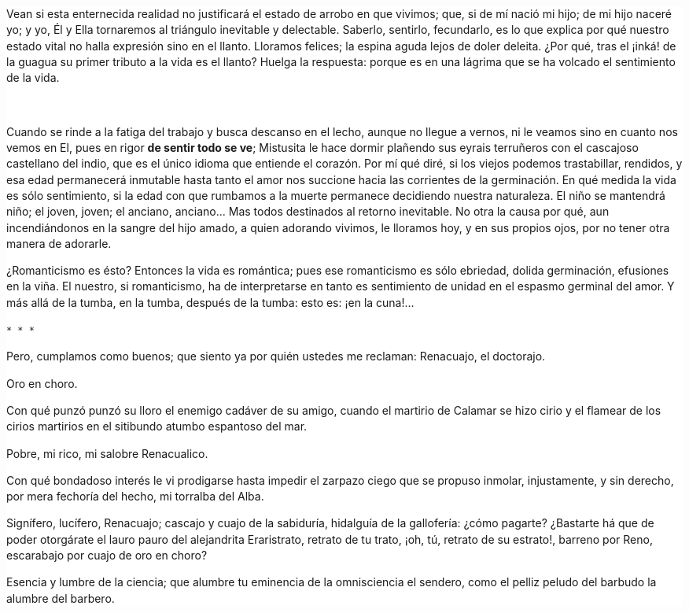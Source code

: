 Vean si esta enternecida realidad no justificará el estado de
arrobo en que vivimos; que, si de mí nació mi hijo; de mi hijo naceré
yo; y yo, Él y Ella tornaremos al triángulo inevitable y delectable.
Saberlo, sentirlo, fecundarlo, es lo que explica por qué nuestro estado
vital no halla expresión sino en el llanto. Lloramos felices; la espina
aguda lejos de doler deleita. ¿Por qué, tras el ¡inká! de la guagua su
primer tributo a la vida es el llanto? Huelga la respuesta: porque es en
una lágrima que se ha volcado el sentimiento de la vida.

<br>

Cuando se rinde a la fatiga del trabajo y busca descanso en el
lecho, aunque no llegue a vernos, ni le veamos sino en cuanto nos
vemos en El, pues en rigor **de sentir todo se ve**; Mistusita le hace
dormir plañendo sus eyrais terruñeros con el cascajoso castellano del
indio, que es el único idioma que entiende el corazón. Por mí qué diré,
si los viejos podemos trastabillar, rendidos, y esa edad permanecerá
inmutable hasta tanto el amor nos succione hacia las corrientes de la
germinación. En qué medida la vida es sólo sentimiento, si la edad con
que rumbamos a la muerte permanece decidiendo nuestra naturaleza.
El niño se mantendrá niño; el joven, joven; el anciano, anciano... Mas
todos destinados al retorno inevitable. No otra la causa por qué, aun
incendiándonos en la sangre del hijo amado, a quien adorando vivimos,
le lloramos hoy, y en sus propios ojos, por no tener otra manera de
adorarle.

¿Romanticismo es ésto? Entonces la vida es romántica; pues ese
romanticismo es sólo ebriedad, dolida germinación, efusiones en la
viña. El nuestro, si romanticismo, ha de interpretarse en tanto es
sentimiento de unidad en el espasmo germinal del amor. Y más allá de
la tumba, en la tumba, después de la tumba: esto es: ¡en la cuna!...

    * * *

Pero, cumplamos como buenos; que siento ya por quién ustedes
me reclaman: Renacuajo, el doctorajo.

Oro en choro.

Con qué punzó punzó su lloro el enemigo cadáver de su amigo,
cuando el martirio de Calamar se hizo cirio y el flamear de los cirios
martirios en el sitibundo atumbo espantoso del mar.

Pobre, mi rico, mi salobre Renacualico.

Con qué bondadoso interés le vi prodigarse hasta impedir el
zarpazo ciego que se propuso inmolar, injustamente, y sin derecho, por
mera fechoría del hecho, mi torralba del Alba.

Signífero, lucífero, Renacuajo; cascajo y cuajo de la sabiduría, hidalguía
de la gallofería: ¿cómo pagarte? ¿Bastarte há que de poder otorgárate el
lauro pauro del alejandrita Eraristrato, retrato de tu trato, ¡oh,
tú, retrato de su estrato!, barreno por Reno, escarabajo por cuajo de
oro en choro?

Esencia y lumbre de la ciencia; que alumbre tu eminencia de la
omnisciencia el sendero, como el pelliz peludo del barbudo la alumbre
del barbero.

